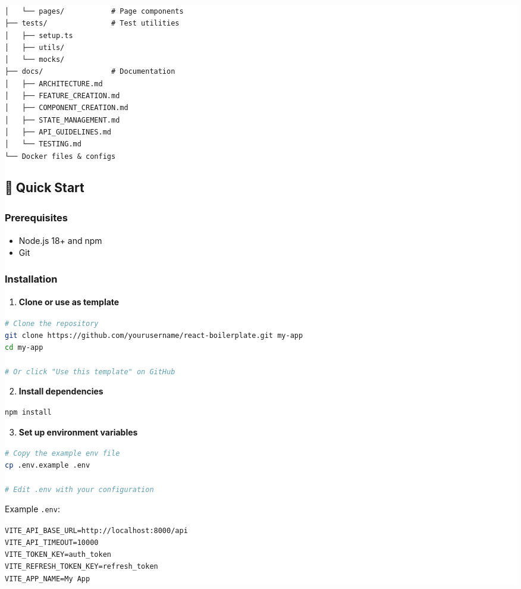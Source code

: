 ```
│   └── pages/           # Page components
├── tests/               # Test utilities
│   ├── setup.ts
│   ├── utils/
│   └── mocks/
├── docs/                # Documentation
│   ├── ARCHITECTURE.md
│   ├── FEATURE_CREATION.md
│   ├── COMPONENT_CREATION.md
│   ├── STATE_MANAGEMENT.md
│   ├── API_GUIDELINES.md
│   └── TESTING.md
└── Docker files & configs
```

## 🚀 Quick Start

### Prerequisites

- Node.js 18+ and npm
- Git

### Installation

1. **Clone or use as template**

```bash
# Clone the repository
git clone https://github.com/yourusername/react-boilerplate.git my-app
cd my-app

# Or click "Use this template" on GitHub
```

2. **Install dependencies**

```bash
npm install
```

3. **Set up environment variables**

```bash
# Copy the example env file
cp .env.example .env

# Edit .env with your configuration
```

Example `.env`:
```env
VITE_API_BASE_URL=http://localhost:8000/api
VITE_API_TIMEOUT=10000
VITE_TOKEN_KEY=auth_token
VITE_REFRESH_TOKEN_KEY=refresh_token
VITE_APP_NAME=My App
```
